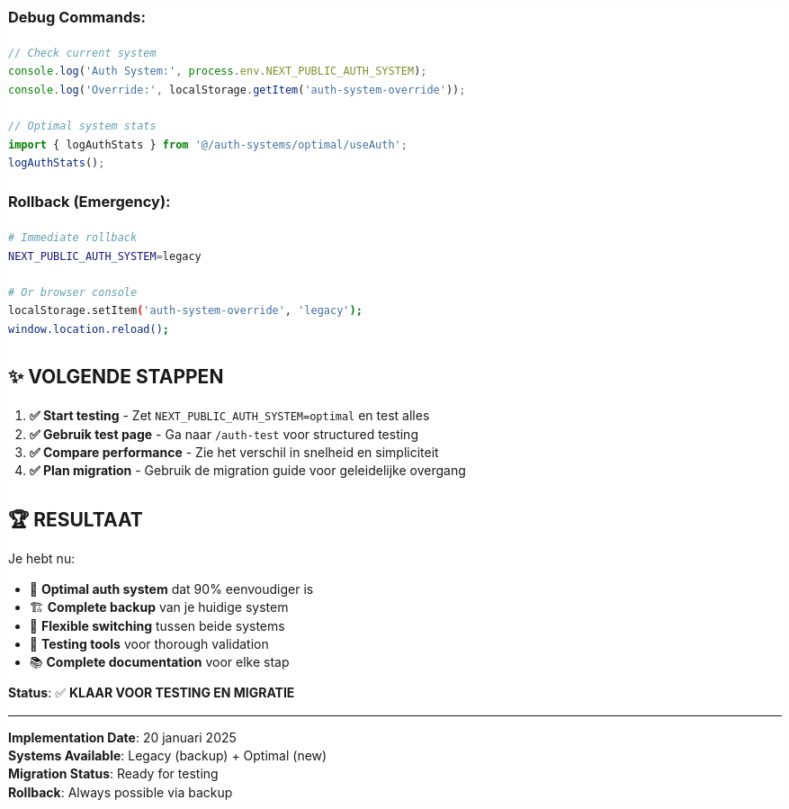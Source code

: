 ### **Debug Commands:**
```javascript
// Check current system
console.log('Auth System:', process.env.NEXT_PUBLIC_AUTH_SYSTEM);
console.log('Override:', localStorage.getItem('auth-system-override'));

// Optimal system stats
import { logAuthStats } from '@/auth-systems/optimal/useAuth';
logAuthStats();
```

### **Rollback (Emergency):**
```bash
# Immediate rollback
NEXT_PUBLIC_AUTH_SYSTEM=legacy

# Or browser console
localStorage.setItem('auth-system-override', 'legacy');
window.location.reload();
```

## ✨ **VOLGENDE STAPPEN**

1. **✅ Start testing** - Zet `NEXT_PUBLIC_AUTH_SYSTEM=optimal` en test alles
2. **✅ Gebruik test page** - Ga naar `/auth-test` voor structured testing
3. **✅ Compare performance** - Zie het verschil in snelheid en simpliciteit
4. **✅ Plan migration** - Gebruik de migration guide voor geleidelijke overgang

## 🏆 **RESULTAAT**

Je hebt nu:
- 🎯 **Optimal auth system** dat 90% eenvoudiger is
- 🏗️ **Complete backup** van je huidige system
- 🔄 **Flexible switching** tussen beide systems
- 🧪 **Testing tools** voor thorough validation
- 📚 **Complete documentation** voor elke stap

**Status**: ✅ **KLAAR VOOR TESTING EN MIGRATIE**

---

**Implementation Date**: 20 januari 2025  
**Systems Available**: Legacy (backup) + Optimal (new)  
**Migration Status**: Ready for testing  
**Rollback**: Always possible via backup
